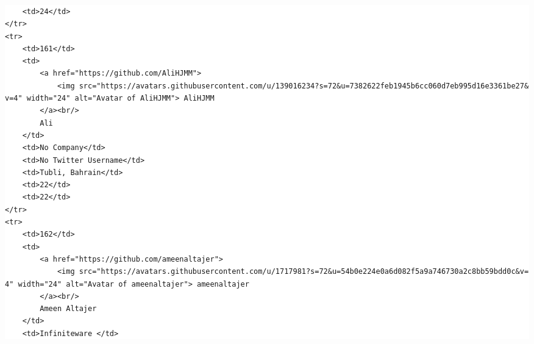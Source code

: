 		<td>24</td>
	</tr>
	<tr>
		<td>161</td>
		<td>
			<a href="https://github.com/AliHJMM">
				<img src="https://avatars.githubusercontent.com/u/139016234?s=72&u=7382622feb1945b6cc060d7eb995d16e3361be27&v=4" width="24" alt="Avatar of AliHJMM"> AliHJMM
			</a><br/>
			Ali
		</td>
		<td>No Company</td>
		<td>No Twitter Username</td>
		<td>Tubli, Bahrain</td>
		<td>22</td>
		<td>22</td>
	</tr>
	<tr>
		<td>162</td>
		<td>
			<a href="https://github.com/ameenaltajer">
				<img src="https://avatars.githubusercontent.com/u/1717981?s=72&u=54b0e224e0a6d082f5a9a746730a2c8bb59bdd0c&v=4" width="24" alt="Avatar of ameenaltajer"> ameenaltajer
			</a><br/>
			Ameen Altajer
		</td>
		<td>Infiniteware </td>
